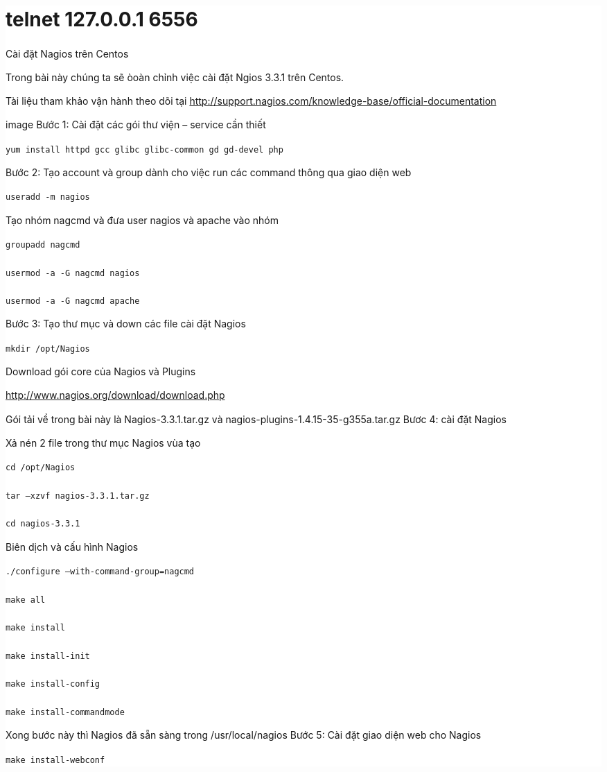 # telnet 127.0.0.1 6556
Cài đặt Nagios trên Centos

Trong bài này chúng ta sẽ òoàn chỉnh việc cài đặt Ngios 3.3.1 trên Centos.

Tài liệu tham khảo vận hành theo dõi tại http://support.nagios.com/knowledge-base/official-documentation

image
Bước 1: Cài đặt các gói thư viện – service cần thiết

    yum install httpd gcc glibc glibc-common gd gd-devel php

Bước 2: Tạo account và group dành cho việc run các command thông qua giao diện web

    useradd -m nagios

Tạo nhóm nagcmd và đưa user nagios và apache vào nhóm

    groupadd nagcmd

    usermod -a -G nagcmd nagios

    usermod -a -G nagcmd apache

Bước 3: Tạo thư mục và down các file cài đặt Nagios

    mkdir /opt/Nagios

Download gói core của Nagios và Plugins

http://www.nagios.org/download/download.php

Gói tải về trong bài này là Nagios-3.3.1.tar.gz và nagios-plugins-1.4.15-35-g355a.tar.gz
Bươc 4: cài đặt Nagios

Xả nén 2 file trong thư mục Nagios vùa tạo

    cd /opt/Nagios

    tar –xzvf nagios-3.3.1.tar.gz

    cd nagios-3.3.1

Biên dịch và cấu hình Nagios

    ./configure –with-command-group=nagcmd

    make all

    make install

    make install-init

    make install-config

    make install-commandmode

Xong bước này thì Nagios đã sẵn sàng trong /usr/local/nagios
Bước 5: Cài đặt giao diện web cho Nagios

    make install-webconf
